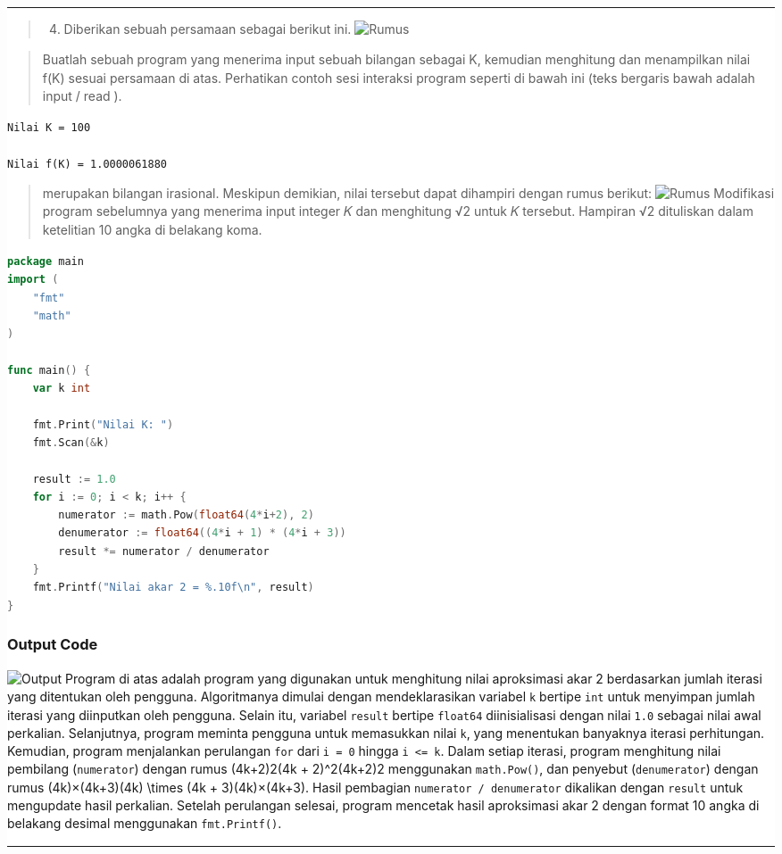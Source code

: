 
---

> 4. Diberikan sebuah persamaan sebagai berikut ini.
![Rumus](Pictures/rumusfungsirasional.png)

> Buatlah sebuah program yang menerima input sebuah bilangan sebagai K, kemudian menghitung dan menampilkan nilai f(K) sesuai persamaan di atas. Perhatikan contoh sesi interaksi program seperti di bawah ini (teks bergaris bawah adalah input / read ).

```plaintext
Nilai K = 100

Nilai f(K) = 1.0000061880
```

> merupakan bilangan irasional. Meskipun demikian, nilai tersebut dapat dihampiri dengan rumus berikut:
![Rumus](Pictures/rumus.png)
> Modifikasi program sebelumnya yang menerima input integer 𝐾 dan menghitung √2 untuk 𝐾 tersebut. Hampiran √2 dituliskan dalam ketelitian 10 angka di belakang koma.

```go
package main
import (
    "fmt"
    "math"
)

func main() {
    var k int

    fmt.Print("Nilai K: ")
    fmt.Scan(&k)

    result := 1.0
    for i := 0; i < k; i++ {
        numerator := math.Pow(float64(4*i+2), 2)
        denumerator := float64((4*i + 1) * (4*i + 3))
        result *= numerator / denumerator
    }
    fmt.Printf("Nilai akar 2 = %.10f\n", result)
}
```
### Output Code
![Output](Pictures/Output-Soal4-Modul2B.png)
Program di atas adalah program yang digunakan untuk menghitung nilai aproksimasi akar 2 berdasarkan jumlah iterasi yang ditentukan oleh pengguna. Algoritmanya dimulai dengan mendeklarasikan variabel `k` bertipe `int` untuk menyimpan jumlah iterasi yang diinputkan oleh pengguna. Selain itu, variabel `result` bertipe `float64` diinisialisasi dengan nilai `1.0` sebagai nilai awal perkalian. Selanjutnya, program meminta pengguna untuk memasukkan nilai `k`, yang menentukan banyaknya iterasi perhitungan. Kemudian, program menjalankan perulangan `for` dari `i = 0` hingga `i <= k`. Dalam setiap iterasi, program menghitung nilai pembilang (`numerator`) dengan rumus (4k+2)2(4k + 2)^2(4k+2)2 menggunakan `math.Pow()`, dan penyebut (`denumerator`) dengan rumus (4k)×(4k+3)(4k) \times (4k + 3)(4k)×(4k+3). Hasil pembagian `numerator / denumerator` dikalikan dengan `result` untuk mengupdate hasil perkalian. Setelah perulangan selesai, program mencetak hasil aproksimasi akar 2 dengan format 10 angka di belakang desimal menggunakan `fmt.Printf()`.

---